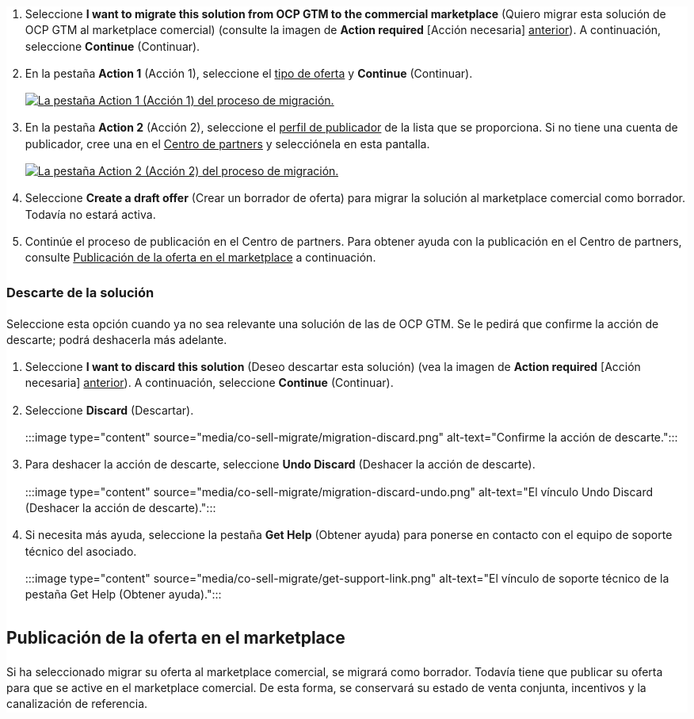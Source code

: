 1. Seleccione **I want to migrate this solution from OCP GTM to the commercial marketplace** (Quiero migrar esta solución de OCP GTM al marketplace comercial) (consulte la imagen de **Action required** [Acción necesaria] [anterior](#beginmigration)). A continuación, seleccione **Continue** (Continuar).
1. En la pestaña **Action 1** (Acción 1), seleccione el [tipo de oferta](publisher-guide-by-offer-type.md) y **Continue** (Continuar).

    [![La pestaña Action 1 (Acción 1) del proceso de migración.](media/co-sell-migrate/action-1-migrate.png)](media/co-sell-migrate/action-1-migrate.png#lightbox)

1. En la pestaña **Action 2** (Acción 2), seleccione el [perfil de publicador](partner-center-portal/create-account.md) de la lista que se proporciona. Si no tiene una cuenta de publicador, cree una en el [Centro de partners](https://partner.microsoft.com/solutions/migration) y selecciónela en esta pantalla.

    [![La pestaña Action 2 (Acción 2) del proceso de migración.](media/co-sell-migrate/action-2-migrate.png)](media/co-sell-migrate/action-2-migrate.png#lightbox)

1. Seleccione **Create a draft offer** (Crear un borrador de oferta) para migrar la solución al marketplace comercial como borrador. Todavía no estará activa.
1. Continúe el proceso de publicación en el Centro de partners. Para obtener ayuda con la publicación en el Centro de partners, consulte [Publicación de la oferta en el marketplace](#make-your-offer-live-in-the-marketplace) a continuación.

### <a name="discard-this-solution"></a>Descarte de la solución

Seleccione esta opción cuando ya no sea relevante una solución de las de OCP GTM. Se le pedirá que confirme la acción de descarte; podrá deshacerla más adelante.

1. Seleccione **I want to discard this solution** (Deseo descartar esta solución) (vea la imagen de **Action required** [Acción necesaria] [anterior](#beginmigration)). A continuación, seleccione **Continue** (Continuar).
2. Seleccione **Discard** (Descartar).

    :::image type="content" source="media/co-sell-migrate/migration-discard.png" alt-text="Confirme la acción de descarte.":::

3. Para deshacer la acción de descarte, seleccione **Undo Discard** (Deshacer la acción de descarte).

    :::image type="content" source="media/co-sell-migrate/migration-discard-undo.png" alt-text="El vínculo Undo Discard (Deshacer la acción de descarte).":::

4. Si necesita más ayuda, seleccione la pestaña **Get Help** (Obtener ayuda) para ponerse en contacto con el equipo de soporte técnico del asociado.

    :::image type="content" source="media/co-sell-migrate/get-support-link.png" alt-text="El vínculo de soporte técnico de la pestaña Get Help (Obtener ayuda).":::

## <a name="make-your-offer-live-in-the-marketplace"></a>Publicación de la oferta en el marketplace

Si ha seleccionado migrar su oferta al marketplace comercial, se migrará como borrador. Todavía tiene que publicar su oferta para que se active en el marketplace comercial. De esta forma, se conservará su estado de venta conjunta, incentivos y la canalización de referencia.
